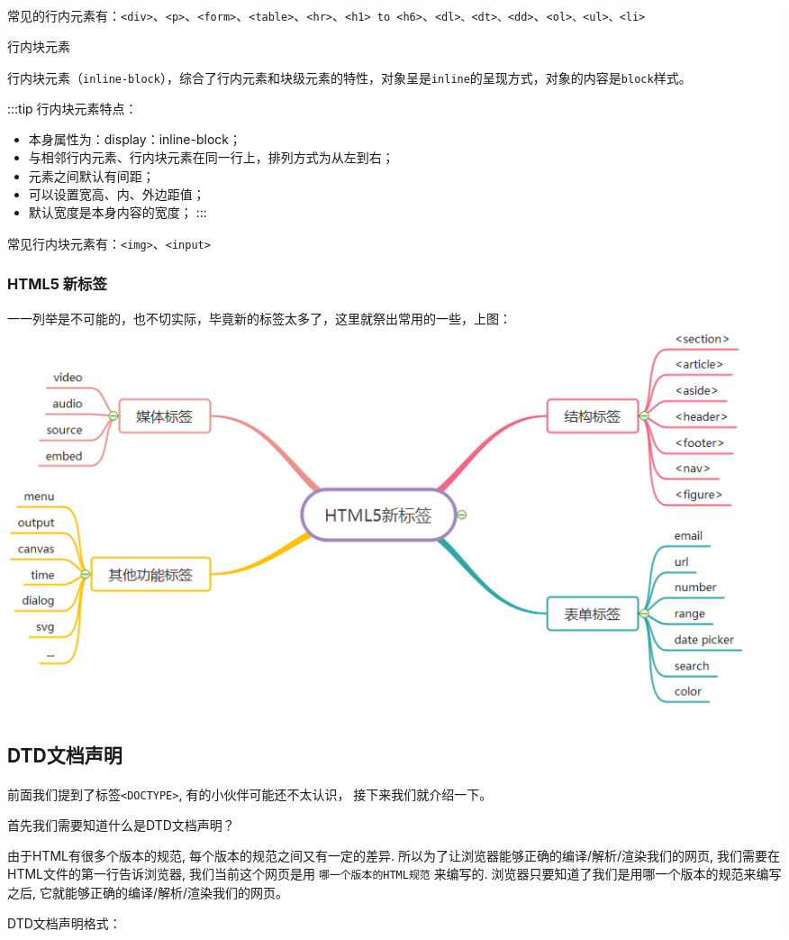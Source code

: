 常见的行内元素有：`<div>`、`<p>`、`<form>`、`<table>`、`<hr>`、`<h1> to <h6>`、`<dl>、<dt>、<dd>`、`<ol>、<ul>、<li>`


行内块元素

行内块元素（`inline-block`），综合了行内元素和块级元素的特性，对象呈是`inline`的呈现方式，对象的内容是`block`样式。

:::tip 行内块元素特点：
- 本身属性为：display：inline-block；
- 与相邻行内元素、行内块元素在同一行上，排列方式为从左到右；
- 元素之间默认有间距；
- 可以设置宽高、内、外边距值；
- 默认宽度是本身内容的宽度；
:::

常见行内块元素有：`<img>`、`<input>`

### HTML5 新标签
一一列举是不可能的，也不切实际，毕竟新的标签太多了，这里就祭出常用的一些，上图：
![](../../.vuepress/public/article_img/01html4.jpg)


## DTD文档声明
前面我们提到了标签`<DOCTYPE>`, 有的小伙伴可能还不太认识， 接下来我们就介绍一下。

首先我们需要知道什么是DTD文档声明？

由于HTML有很多个版本的规范, 每个版本的规范之间又有一定的差异. 所以为了让浏览器能够正确的编译/解析/渲染我们的网页, 我们需要在HTML文件的第一行告诉浏览器, 我们当前这个网页是用 `哪一个版本的HTML规范` 来编写的. 浏览器只要知道了我们是用哪一个版本的规范来编写之后, 它就能够正确的编译/解析/渲染我们的网页。

DTD文档声明格式：
